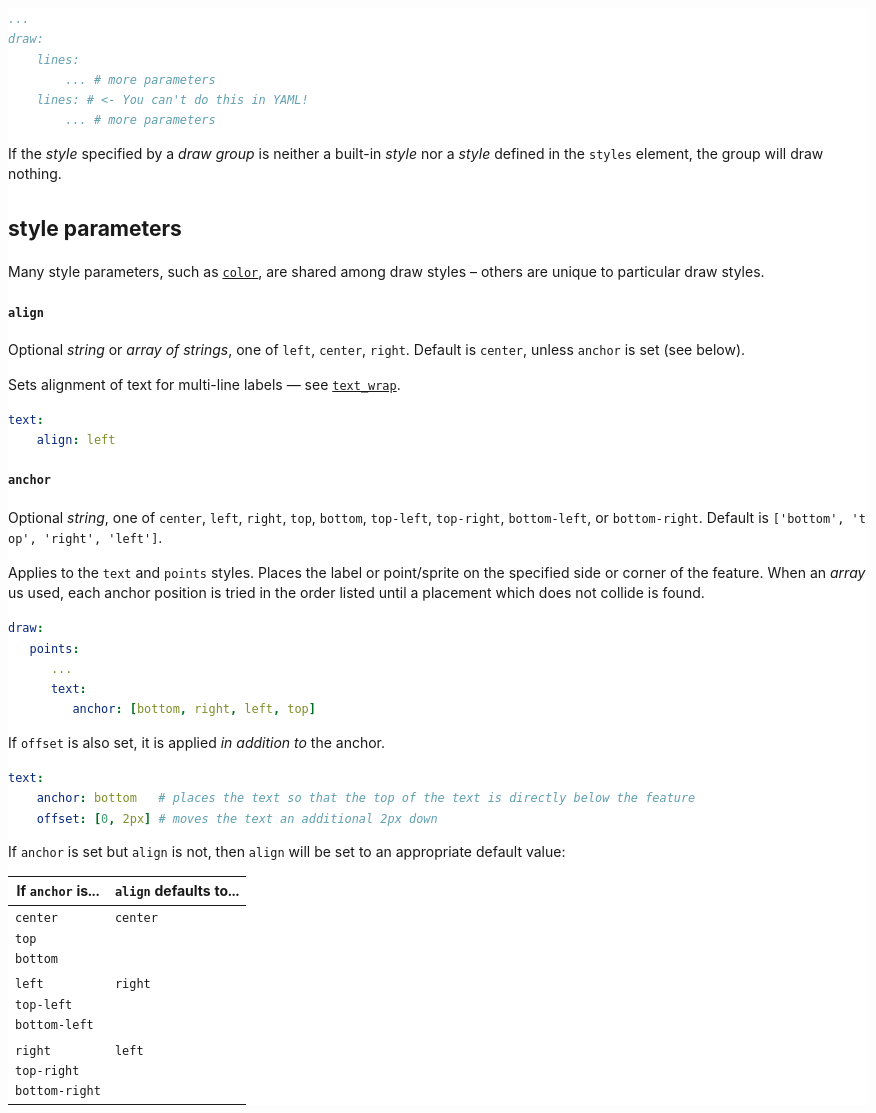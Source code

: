 ```yaml
...
draw:
    lines:
        ... # more parameters
    lines: # <- You can't do this in YAML!
        ... # more parameters
```


If the _style_ specified by a _draw group_ is neither a built-in _style_ nor a _style_ defined in the `styles` element, the group will draw nothing.

## style parameters

Many style parameters, such as [`color`](#color), are shared among draw styles – others are unique to particular draw styles.

#### `align`
Optional _string_ or _array of strings_, one of `left`, `center`, `right`. Default is `center`, unless `anchor` is set (see below).

Sets alignment of text for multi-line labels — see [`text_wrap`](draw.md#text_wrap).

```yaml
text:
    align: left
```

#### `anchor`
Optional _string_, one of `center`, `left`, `right`, `top`, `bottom`, `top-left`, `top-right`, `bottom-left`, or `bottom-right`. Default is `['bottom', 'top', 'right', 'left']`.

Applies to the `text` and `points` styles. Places the label or point/sprite on the specified side or corner of the feature. When an _array_ us used, each anchor position is tried in the order listed until a placement which does not collide is found.

```yaml
draw:
   points:
      ...
      text:
         anchor: [bottom, right, left, top]
```

If `offset` is also set, it is applied *in addition to* the anchor.

```yaml
text:
    anchor: bottom   # places the text so that the top of the text is directly below the feature
    offset: [0, 2px] # moves the text an additional 2px down
```

If `anchor` is set but `align` is not, then `align` will be set to an appropriate default value:

|If `anchor` is...|`align` defaults to...|
|-----------------|----------------------|
|`center`<br>`top`<br>`bottom`|`center`|
|`left`<br>`top-left`<br>`bottom-left`|`right`|
|`right`<br>`top-right`<br>`bottom-right`|`left`|
